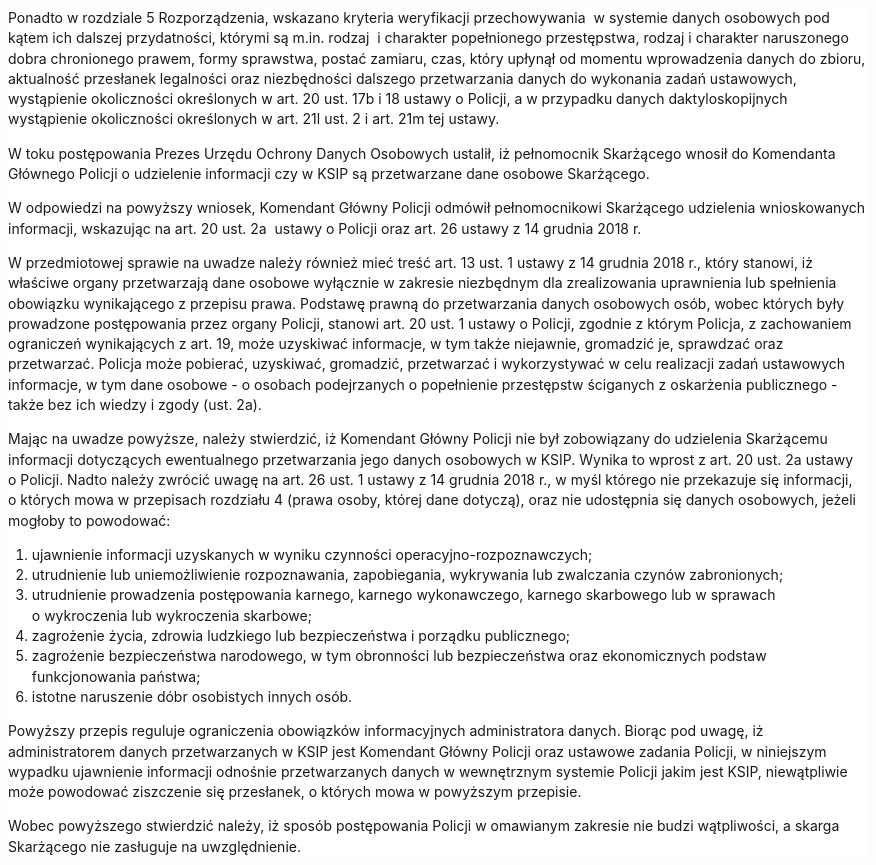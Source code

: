 
Ponadto w rozdziale 5 Rozporządzenia, wskazano kryteria weryfikacji przechowywania  w systemie danych osobowych pod kątem ich dalszej przydatności, którymi są m.in. rodzaj  i charakter popełnionego przestępstwa, rodzaj i charakter naruszonego dobra chronionego prawem, formy sprawstwa, postać zamiaru, czas, który upłynął od momentu wprowadzenia danych do zbioru, aktualność przesłanek legalności oraz niezbędności dalszego przetwarzania danych do wykonania zadań ustawowych, wystąpienie okoliczności określonych w art. 20 ust. 17b i 18 ustawy o Policji, a w przypadku danych daktyloskopijnych wystąpienie okoliczności określonych w art. 21l ust. 2 i art. 21m tej ustawy.


W toku postępowania Prezes Urzędu Ochrony Danych Osobowych ustalił, iż pełnomocnik Skarżącego wnosił do Komendanta Głównego Policji o udzielenie informacji czy w KSIP są przetwarzane dane osobowe Skarżącego.


W odpowiedzi na powyższy wniosek, Komendant Główny Policji odmówił pełnomocnikowi Skarżącego udzielenia wnioskowanych informacji, wskazując na art. 20 ust. 2a  ustawy o Policji oraz art. 26 ustawy z 14 grudnia 2018 r.


W przedmiotowej sprawie na uwadze należy również mieć treść art. 13 ust. 1 ustawy z 14 grudnia 2018 r., który stanowi, iż właściwe organy przetwarzają dane osobowe wyłącznie w zakresie niezbędnym dla zrealizowania uprawnienia lub spełnienia obowiązku wynikającego z przepisu prawa. Podstawę prawną do przetwarzania danych osobowych osób, wobec których były prowadzone postępowania przez organy Policji, stanowi art. 20 ust. 1 ustawy o Policji, zgodnie z którym Policja, z zachowaniem ograniczeń wynikających z art. 19, może uzyskiwać informacje, w tym także niejawnie, gromadzić je, sprawdzać oraz przetwarzać. Policja może pobierać, uzyskiwać, gromadzić, przetwarzać i wykorzystywać w celu realizacji zadań ustawowych informacje, w tym dane osobowe - o osobach podejrzanych o popełnienie przestępstw ściganych z oskarżenia publicznego - także bez ich wiedzy i zgody (ust. 2a).


Mając na uwadze powyższe, należy stwierdzić, iż Komendant Główny Policji nie był zobowiązany do udzielenia Skarżącemu informacji dotyczących ewentualnego przetwarzania jego danych osobowych w KSIP. Wynika to wprost z art. 20 ust. 2a ustawy o Policji. Nadto należy zwrócić uwagę na art. 26 ust. 1 ustawy z 14 grudnia 2018 r., w myśl którego nie przekazuje się informacji, o których mowa w przepisach rozdziału 4 (prawa osoby, której dane dotyczą), oraz nie udostępnia się danych osobowych, jeżeli mogłoby to powodować:


1. ujawnienie informacji uzyskanych w wyniku czynności operacyjno-rozpoznawczych;
2. utrudnienie lub uniemożliwienie rozpoznawania, zapobiegania, wykrywania lub zwalczania czynów zabronionych;
3. utrudnienie prowadzenia postępowania karnego, karnego wykonawczego, karnego skarbowego lub w sprawach o wykroczenia lub wykroczenia skarbowe;
4. zagrożenie życia, zdrowia ludzkiego lub bezpieczeństwa i porządku publicznego;
5. zagrożenie bezpieczeństwa narodowego, w tym obronności lub bezpieczeństwa oraz ekonomicznych podstaw funkcjonowania państwa;
6. istotne naruszenie dóbr osobistych innych osób.


Powyższy przepis reguluje ograniczenia obowiązków informacyjnych administratora danych. Biorąc pod uwagę, iż administratorem danych przetwarzanych w KSIP jest Komendant Główny Policji oraz ustawowe zadania Policji, w niniejszym wypadku ujawnienie informacji odnośnie przetwarzanych danych w wewnętrznym systemie Policji jakim jest KSIP, niewątpliwie może powodować ziszczenie się przesłanek, o których mowa w powyższym przepisie.


Wobec powyższego stwierdzić należy, iż sposób postępowania Policji w omawianym zakresie nie budzi wątpliwości, a skarga Skarżącego nie zasługuje na uwzględnienie.
